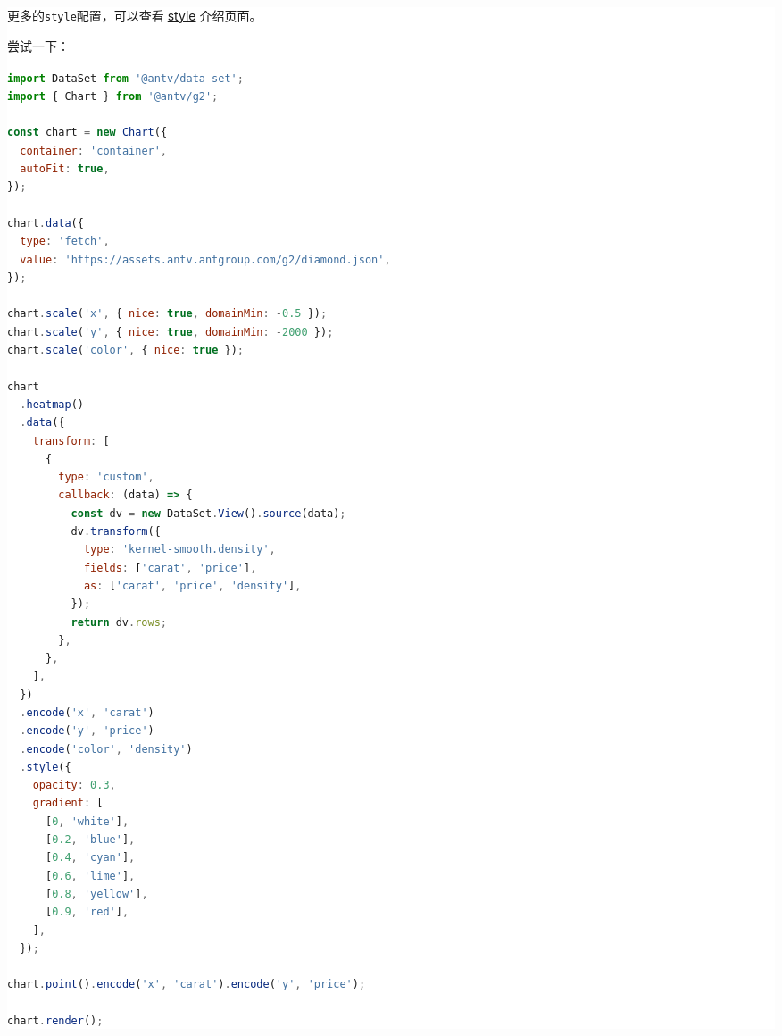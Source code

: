 更多的`style`配置，可以查看 [style](/manual/core/style) 介绍页面。

尝试一下：

```js | ob { inject: true }
import DataSet from '@antv/data-set';
import { Chart } from '@antv/g2';

const chart = new Chart({
  container: 'container',
  autoFit: true,
});

chart.data({
  type: 'fetch',
  value: 'https://assets.antv.antgroup.com/g2/diamond.json',
});

chart.scale('x', { nice: true, domainMin: -0.5 });
chart.scale('y', { nice: true, domainMin: -2000 });
chart.scale('color', { nice: true });

chart
  .heatmap()
  .data({
    transform: [
      {
        type: 'custom',
        callback: (data) => {
          const dv = new DataSet.View().source(data);
          dv.transform({
            type: 'kernel-smooth.density',
            fields: ['carat', 'price'],
            as: ['carat', 'price', 'density'],
          });
          return dv.rows;
        },
      },
    ],
  })
  .encode('x', 'carat')
  .encode('y', 'price')
  .encode('color', 'density')
  .style({
    opacity: 0.3,
    gradient: [
      [0, 'white'],
      [0.2, 'blue'],
      [0.4, 'cyan'],
      [0.6, 'lime'],
      [0.8, 'yellow'],
      [0.9, 'red'],
    ],
  });

chart.point().encode('x', 'carat').encode('y', 'price');

chart.render();

```
